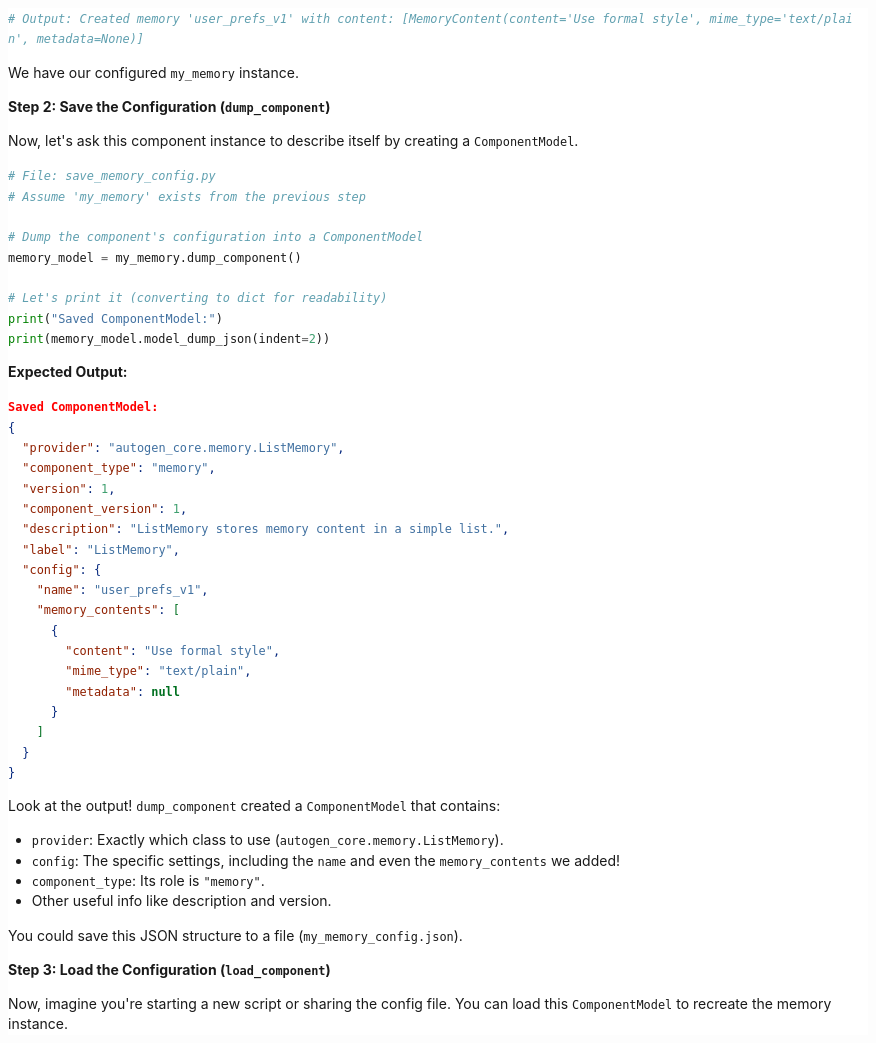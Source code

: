 ```python
# Output: Created memory 'user_prefs_v1' with content: [MemoryContent(content='Use formal style', mime_type='text/plain', metadata=None)]
```
We have our configured `my_memory` instance.

**Step 2: Save the Configuration (`dump_component`)**

Now, let's ask this component instance to describe itself by creating a `ComponentModel`.

```python
# File: save_memory_config.py
# Assume 'my_memory' exists from the previous step

# Dump the component's configuration into a ComponentModel
memory_model = my_memory.dump_component()

# Let's print it (converting to dict for readability)
print("Saved ComponentModel:")
print(memory_model.model_dump_json(indent=2))
```

**Expected Output:**
```json
Saved ComponentModel:
{
  "provider": "autogen_core.memory.ListMemory",
  "component_type": "memory",
  "version": 1,
  "component_version": 1,
  "description": "ListMemory stores memory content in a simple list.",
  "label": "ListMemory",
  "config": {
    "name": "user_prefs_v1",
    "memory_contents": [
      {
        "content": "Use formal style",
        "mime_type": "text/plain",
        "metadata": null
      }
    ]
  }
}
```
Look at the output! `dump_component` created a `ComponentModel` that contains:
*   `provider`: Exactly which class to use (`autogen_core.memory.ListMemory`).
*   `config`: The specific settings, including the `name` and even the `memory_contents` we added!
*   `component_type`: Its role is `"memory"`.
*   Other useful info like description and version.

You could save this JSON structure to a file (`my_memory_config.json`).

**Step 3: Load the Configuration (`load_component`)**

Now, imagine you're starting a new script or sharing the config file. You can load this `ComponentModel` to recreate the memory instance.
